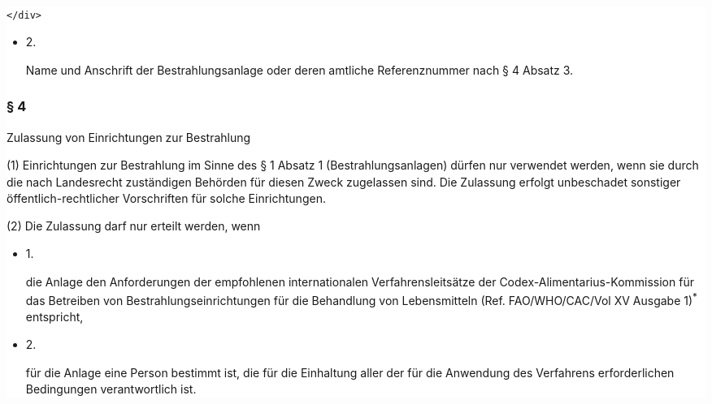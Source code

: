     </div>

  - 2\.
    
    <div>
    
    Name und Anschrift der Bestrahlungsanlage oder deren amtliche
    Referenznummer nach § 4 Absatz 3.
    
    </div>

</div>

</div>

</div>

</div>

<span id="BJNR173000000BJNE000501118.html"></span>

### § 4  
Zulassung von Einrichtungen zur Bestrahlung

<div>

<div class="jnhtml">

<div>

<div class="jurAbsatz">

(1) Einrichtungen zur Bestrahlung im Sinne des § 1 Absatz 1
(Bestrahlungsanlagen) dürfen nur verwendet werden, wenn sie durch die
nach Landesrecht zuständigen Behörden für diesen Zweck zugelassen sind.
Die Zulassung erfolgt unbeschadet sonstiger öffentlich-rechtlicher
Vorschriften für solche Einrichtungen.

</div>

<div class="jurAbsatz">

(2) Die Zulassung darf nur erteilt werden, wenn

  - 1\.
    
    <div style="">
    
    die Anlage den Anforderungen der empfohlenen internationalen
    Verfahrensleitsätze der Codex-Alimentarius-Kommission für das
    Betreiben von Bestrahlungseinrichtungen für die Behandlung von
    Lebensmitteln (Ref. FAO/WHO/CAC/Vol XV Ausgabe
    1)<!-- FNR_Anker --><sup><!-- FNR_Pos -->\*</sup> entspricht,
    
    </div>

  - 2\.
    
    <div style="">
    
    für die Anlage eine Person bestimmt ist, die für die Einhaltung
    aller der für die Anwendung des Verfahrens erforderlichen
    Bedingungen verantwortlich ist.
    